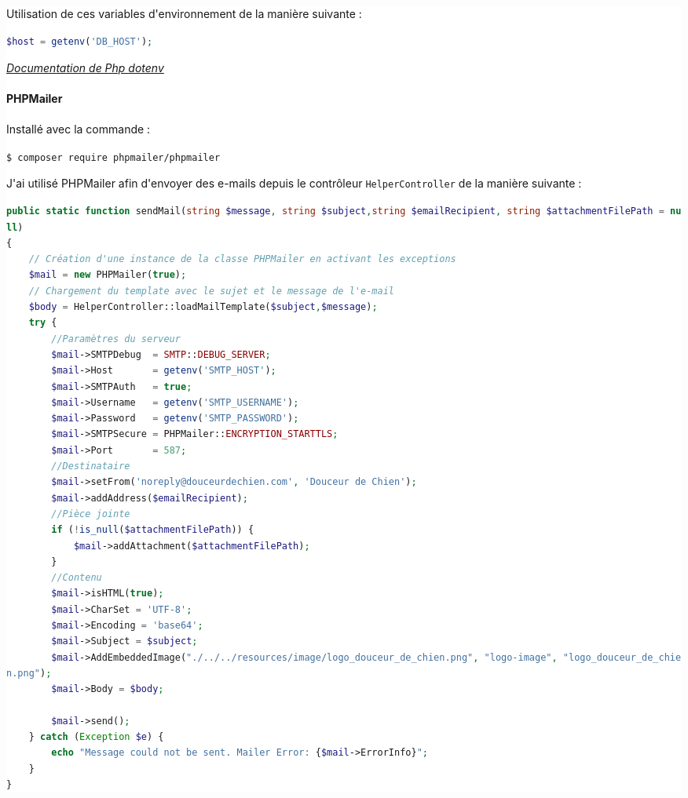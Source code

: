 Utilisation de ces variables d'environnement de la manière suivante :

```php
$host = getenv('DB_HOST');
```

[*Documentation de Php dotenv*](https://github.com/vlucas/phpdotenv)

<div style="page-break-after: always;"></div>

#### PHPMailer

Installé avec la commande : 

```bash
$ composer require phpmailer/phpmailer
```

J'ai utilisé PHPMailer afin d'envoyer des e-mails depuis le contrôleur `HelperController` de la manière suivante :

```php
public static function sendMail(string $message, string $subject,string $emailRecipient, string $attachmentFilePath = null)
{
    // Création d'une instance de la classe PHPMailer en activant les exceptions
    $mail = new PHPMailer(true);   
    // Chargement du template avec le sujet et le message de l'e-mail
    $body = HelperController::loadMailTemplate($subject,$message);
    try {
        //Paramètres du serveur 
        $mail->SMTPDebug  = SMTP::DEBUG_SERVER;               
        $mail->Host       = getenv('SMTP_HOST');                     
        $mail->SMTPAuth   = true;                                  
        $mail->Username   = getenv('SMTP_USERNAME');                   
        $mail->Password   = getenv('SMTP_PASSWORD');                             
        $mail->SMTPSecure = PHPMailer::ENCRYPTION_STARTTLS;         
        $mail->Port       = 587; 
        //Destinataire
        $mail->setFrom('noreply@douceurdechien.com', 'Douceur de Chien');
        $mail->addAddress($emailRecipient); 
        //Pièce jointe
        if (!is_null($attachmentFilePath)) {
            $mail->addAttachment($attachmentFilePath);
        }
        //Contenu
        $mail->isHTML(true);     
        $mail->CharSet = 'UTF-8';      
        $mail->Encoding = 'base64';                      
        $mail->Subject = $subject;
        $mail->AddEmbeddedImage("./../../resources/image/logo_douceur_de_chien.png", "logo-image", "logo_douceur_de_chien.png");
        $mail->Body = $body;
    
        $mail->send();
    } catch (Exception $e) {
        echo "Message could not be sent. Mailer Error: {$mail->ErrorInfo}";
    }
}
```

